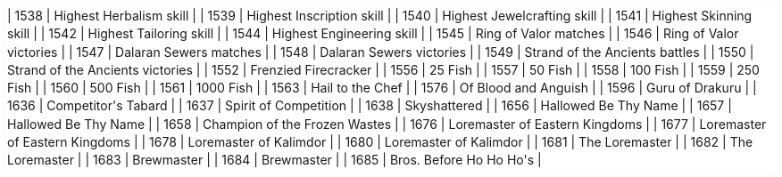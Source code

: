 | 1538   | Highest Herbalism skill                                                        |
| 1539   | Highest Inscription skill                                                      |
| 1540   | Highest Jewelcrafting skill                                                    |
| 1541   | Highest Skinning skill                                                         |
| 1542   | Highest Tailoring skill                                                        |
| 1544   | Highest Engineering skill                                                      |
| 1545   | Ring of Valor matches                                                          |
| 1546   | Ring of Valor victories                                                        |
| 1547   | Dalaran Sewers matches                                                         |
| 1548   | Dalaran Sewers victories                                                       |
| 1549   | Strand of the Ancients battles                                                 |
| 1550   | Strand of the Ancients victories                                               |
| 1552   | Frenzied Firecracker                                                           |
| 1556   | 25 Fish                                                                        |
| 1557   | 50 Fish                                                                        |
| 1558   | 100 Fish                                                                       |
| 1559   | 250 Fish                                                                       |
| 1560   | 500 Fish                                                                       |
| 1561   | 1000 Fish                                                                      |
| 1563   | Hail to the Chef                                                               |
| 1576   | Of Blood and Anguish                                                           |
| 1596   | Guru of Drakuru                                                                |
| 1636   | Competitor's Tabard                                                            |
| 1637   | Spirit of Competition                                                          |
| 1638   | Skyshattered                                                                   |
| 1656   | Hallowed Be Thy Name                                                           |
| 1657   | Hallowed Be Thy Name                                                           |
| 1658   | Champion of the Frozen Wastes                                                  |
| 1676   | Loremaster of Eastern Kingdoms                                                 |
| 1677   | Loremaster of Eastern Kingdoms                                                 |
| 1678   | Loremaster of Kalimdor                                                         |
| 1680   | Loremaster of Kalimdor                                                         |
| 1681   | The Loremaster                                                                 |
| 1682   | The Loremaster                                                                 |
| 1683   | Brewmaster                                                                     |
| 1684   | Brewmaster                                                                     |
| 1685   | Bros. Before Ho Ho Ho's                                                        |